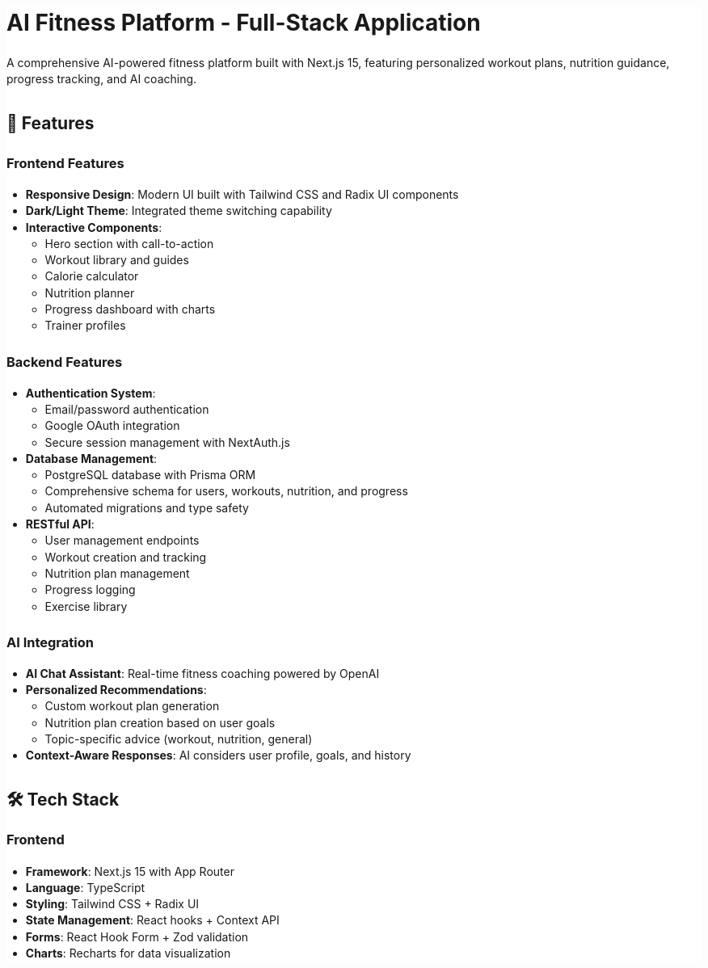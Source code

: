 # AI Fitness Platform - Full-Stack Application

A comprehensive AI-powered fitness platform built with Next.js 15, featuring personalized workout plans, nutrition guidance, progress tracking, and AI coaching.

## 🚀 Features

### Frontend Features
- **Responsive Design**: Modern UI built with Tailwind CSS and Radix UI components
- **Dark/Light Theme**: Integrated theme switching capability
- **Interactive Components**: 
  - Hero section with call-to-action
  - Workout library and guides
  - Calorie calculator
  - Nutrition planner
  - Progress dashboard with charts
  - Trainer profiles

### Backend Features
- **Authentication System**: 
  - Email/password authentication
  - Google OAuth integration
  - Secure session management with NextAuth.js
- **Database Management**:
  - PostgreSQL database with Prisma ORM
  - Comprehensive schema for users, workouts, nutrition, and progress
  - Automated migrations and type safety
- **RESTful API**:
  - User management endpoints
  - Workout creation and tracking
  - Nutrition plan management
  - Progress logging
  - Exercise library

### AI Integration
- **AI Chat Assistant**: Real-time fitness coaching powered by OpenAI
- **Personalized Recommendations**: 
  - Custom workout plan generation
  - Nutrition plan creation based on user goals
  - Topic-specific advice (workout, nutrition, general)
- **Context-Aware Responses**: AI considers user profile, goals, and history

## 🛠 Tech Stack

### Frontend
- **Framework**: Next.js 15 with App Router
- **Language**: TypeScript
- **Styling**: Tailwind CSS + Radix UI
- **State Management**: React hooks + Context API
- **Forms**: React Hook Form + Zod validation
- **Charts**: Recharts for data visualization
